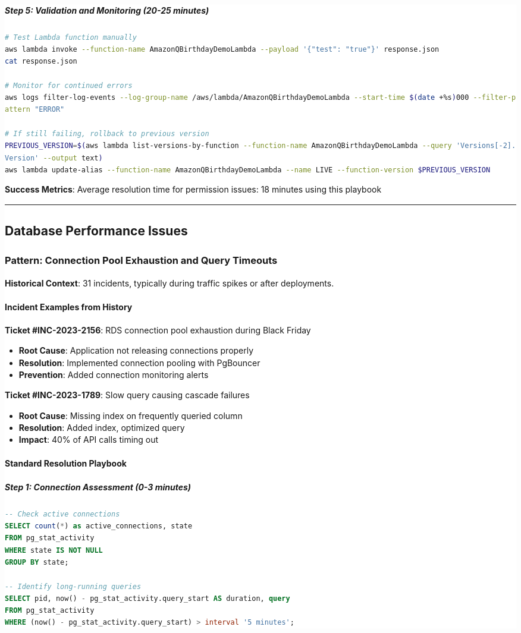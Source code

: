 ##### Step 5: Validation and Monitoring (20-25 minutes)
```bash
# Test Lambda function manually
aws lambda invoke --function-name AmazonQBirthdayDemoLambda --payload '{"test": "true"}' response.json
cat response.json

# Monitor for continued errors
aws logs filter-log-events --log-group-name /aws/lambda/AmazonQBirthdayDemoLambda --start-time $(date +%s)000 --filter-pattern "ERROR"

# If still failing, rollback to previous version
PREVIOUS_VERSION=$(aws lambda list-versions-by-function --function-name AmazonQBirthdayDemoLambda --query 'Versions[-2].Version' --output text)
aws lambda update-alias --function-name AmazonQBirthdayDemoLambda --name LIVE --function-version $PREVIOUS_VERSION
```

**Success Metrics**: Average resolution time for permission issues: 18 minutes using this playbook

---

## Database Performance Issues

### Pattern: Connection Pool Exhaustion and Query Timeouts

**Historical Context**: 31 incidents, typically during traffic spikes or after deployments.

#### Incident Examples from History

**Ticket #INC-2023-2156**: RDS connection pool exhaustion during Black Friday
- **Root Cause**: Application not releasing connections properly
- **Resolution**: Implemented connection pooling with PgBouncer
- **Prevention**: Added connection monitoring alerts

**Ticket #INC-2023-1789**: Slow query causing cascade failures
- **Root Cause**: Missing index on frequently queried column
- **Resolution**: Added index, optimized query
- **Impact**: 40% of API calls timing out

#### Standard Resolution Playbook

##### Step 1: Connection Assessment (0-3 minutes)
```sql
-- Check active connections
SELECT count(*) as active_connections, state 
FROM pg_stat_activity 
WHERE state IS NOT NULL 
GROUP BY state;

-- Identify long-running queries
SELECT pid, now() - pg_stat_activity.query_start AS duration, query 
FROM pg_stat_activity 
WHERE (now() - pg_stat_activity.query_start) > interval '5 minutes';
```
